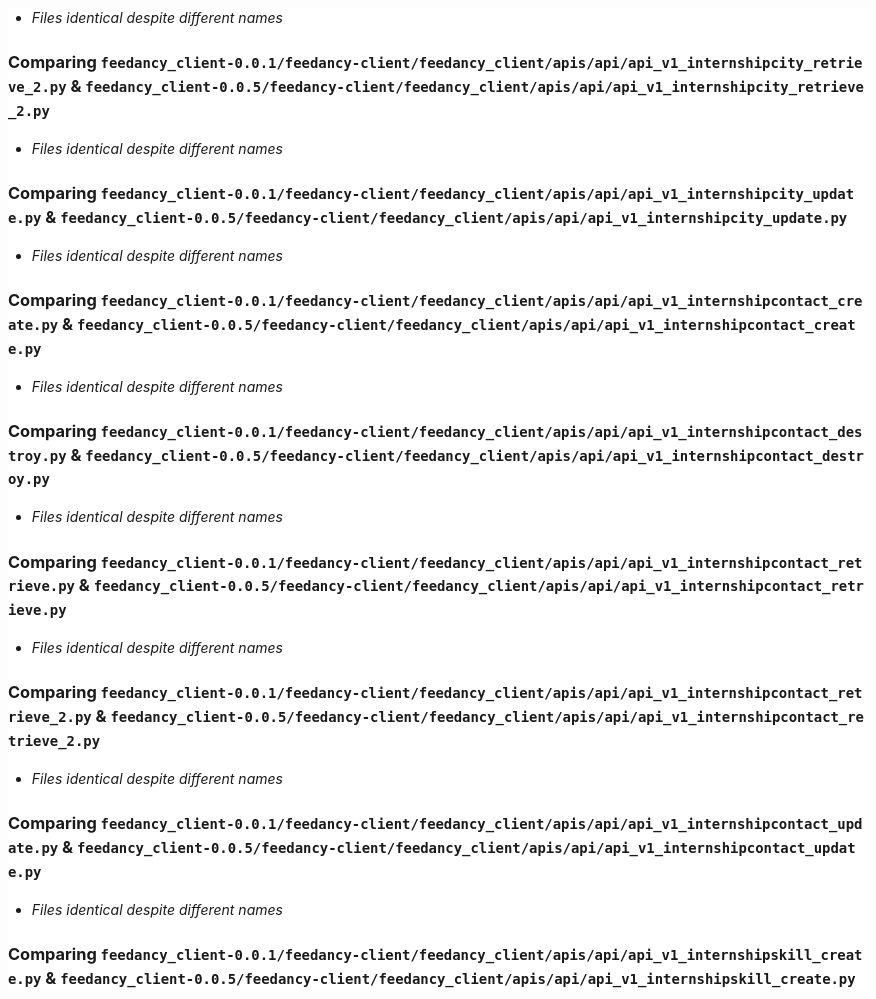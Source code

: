 * *Files identical despite different names*

### Comparing `feedancy_client-0.0.1/feedancy-client/feedancy_client/apis/api/api_v1_internshipcity_retrieve_2.py` & `feedancy_client-0.0.5/feedancy-client/feedancy_client/apis/api/api_v1_internshipcity_retrieve_2.py`

 * *Files identical despite different names*

### Comparing `feedancy_client-0.0.1/feedancy-client/feedancy_client/apis/api/api_v1_internshipcity_update.py` & `feedancy_client-0.0.5/feedancy-client/feedancy_client/apis/api/api_v1_internshipcity_update.py`

 * *Files identical despite different names*

### Comparing `feedancy_client-0.0.1/feedancy-client/feedancy_client/apis/api/api_v1_internshipcontact_create.py` & `feedancy_client-0.0.5/feedancy-client/feedancy_client/apis/api/api_v1_internshipcontact_create.py`

 * *Files identical despite different names*

### Comparing `feedancy_client-0.0.1/feedancy-client/feedancy_client/apis/api/api_v1_internshipcontact_destroy.py` & `feedancy_client-0.0.5/feedancy-client/feedancy_client/apis/api/api_v1_internshipcontact_destroy.py`

 * *Files identical despite different names*

### Comparing `feedancy_client-0.0.1/feedancy-client/feedancy_client/apis/api/api_v1_internshipcontact_retrieve.py` & `feedancy_client-0.0.5/feedancy-client/feedancy_client/apis/api/api_v1_internshipcontact_retrieve.py`

 * *Files identical despite different names*

### Comparing `feedancy_client-0.0.1/feedancy-client/feedancy_client/apis/api/api_v1_internshipcontact_retrieve_2.py` & `feedancy_client-0.0.5/feedancy-client/feedancy_client/apis/api/api_v1_internshipcontact_retrieve_2.py`

 * *Files identical despite different names*

### Comparing `feedancy_client-0.0.1/feedancy-client/feedancy_client/apis/api/api_v1_internshipcontact_update.py` & `feedancy_client-0.0.5/feedancy-client/feedancy_client/apis/api/api_v1_internshipcontact_update.py`

 * *Files identical despite different names*

### Comparing `feedancy_client-0.0.1/feedancy-client/feedancy_client/apis/api/api_v1_internshipskill_create.py` & `feedancy_client-0.0.5/feedancy-client/feedancy_client/apis/api/api_v1_internshipskill_create.py`
